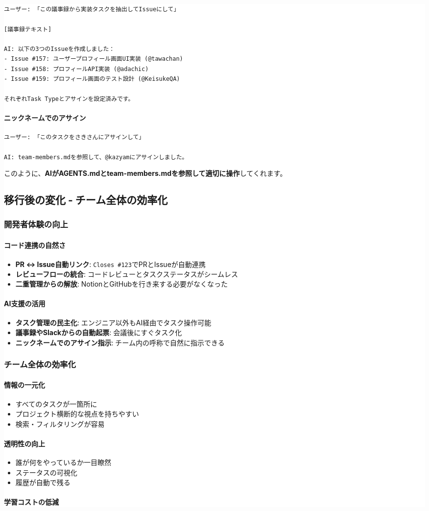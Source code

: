 ```text
ユーザー: 「この議事録から実装タスクを抽出してIssueにして」

[議事録テキスト]

AI: 以下の3つのIssueを作成しました：
- Issue #157: ユーザープロフィール画面UI実装 (@tawachan)
- Issue #158: プロフィールAPI実装 (@adachic)
- Issue #159: プロフィール画面のテスト設計 (@KeisukeQA)

それぞれTask Typeとアサインを設定済みです。
```

#### ニックネームでのアサイン

```text
ユーザー: 「このタスクをさきさんにアサインして」

AI: team-members.mdを参照して、@kazyamにアサインしました。
```

このように、**AIがAGENTS.mdとteam-members.mdを参照して適切に操作**してくれます。

## 移行後の変化 - チーム全体の効率化

### 開発者体験の向上

#### コード連携の自然さ

- **PR ↔ Issue自動リンク**: `Closes #123`でPRとIssueが自動連携
- **レビューフローの統合**: コードレビューとタスクステータスがシームレス
- **二重管理からの解放**: NotionとGitHubを行き来する必要がなくなった

#### AI支援の活用

- **タスク管理の民主化**: エンジニア以外もAI経由でタスク操作可能
- **議事録やSlackからの自動起票**: 会議後にすぐタスク化
- **ニックネームでのアサイン指示**: チーム内の呼称で自然に指示できる

### チーム全体の効率化

#### 情報の一元化

- すべてのタスクが一箇所に
- プロジェクト横断的な視点を持ちやすい
- 検索・フィルタリングが容易

#### 透明性の向上

- 誰が何をやっているか一目瞭然
- ステータスの可視化
- 履歴が自動で残る

#### 学習コストの低減
